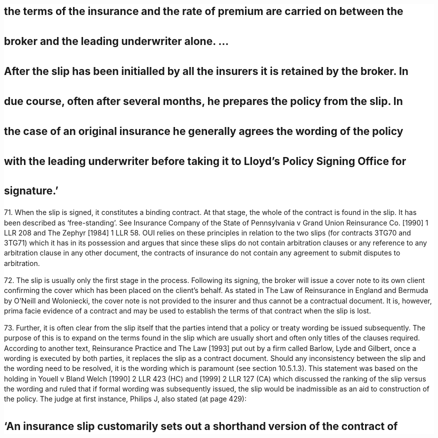 ## the terms of the insurance and the rate of premium are carried on between the 

## broker and the leading underwriter alone. ... 

## After the slip has been initialled by all the insurers it is retained by the broker. In 

## due course, often after several months, he prepares the policy from the slip. In 

## the case of an original insurance he generally agrees the wording of the policy 

## with the leading underwriter before taking it to Lloyd’s Policy Signing Office for 

## signature.’ 

71\. When the slip is signed, it constitutes a binding contract. At that stage, the whole of the contract is found in the slip. It has been described as ‘free-standing’. See Insurance Company of the State of Pennsylvania v Grand Union Reinsurance Co. [1990] 1 LLR 208 and The Zephyr [1984] 1 LLR 58. OUI relies on these principles in relation to the two slips (for contracts 3TG70 and 3TG71) which it has in its possession and argues that since these slips do not contain arbitration clauses or any reference to any arbitration clause in any other document, the contracts of insurance do not contain any agreement to submit disputes to arbitration. 

72\. The slip is usually only the first stage in the process. Following its signing, the broker will issue a cover note to its own client confirming the cover which has been placed on the client’s behalf. As stated in The Law of Reinsurance in England and Bermuda by O’Neill and Woloniecki, the cover note is not provided to the insurer and thus cannot be a contractual document. It is, however, prima facie evidence of a contract and may be used to establish the terms of that contract when the slip is lost. 

73\. Further, it is often clear from the slip itself that the parties intend that a policy or treaty wording be issued subsequently. The purpose of this is to expand on the terms found in the slip which are usually short and often only titles of the clauses required. According to another text, Reinsurance Practice and The Law [1993] put out by a firm called Barlow, Lyde and Gilbert, once a wording is executed by both parties, it replaces the slip as a contract document. Should any inconsistency between the slip and the wording need to be resolved, it is the wording which is paramount (see section 10.5.1.3). This statement was based on the holding in Youell v Bland Welch [1990] 2 LLR 423 (HC) and [1999] 2 LLR 127 (CA) which discussed the ranking of the slip versus the wording and ruled that if formal wording was subsequently issued, the slip would be inadmissible as an aid to construction of the policy. The judge at first instance, Philips J, also stated (at page 429): 

## ‘An insurance slip customarily sets out a shorthand version of the contract of 
